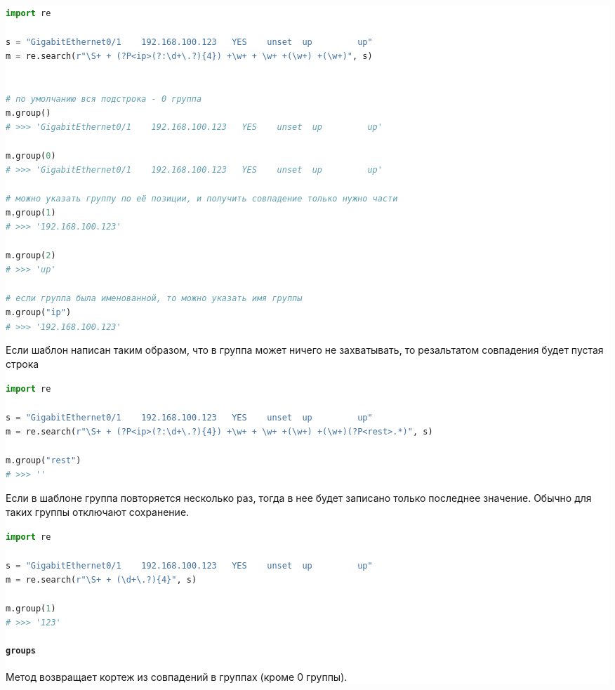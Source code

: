 ```python
import re

s = "GigabitEthernet0/1    192.168.100.123   YES    unset  up         up"
m = re.search(r"\S+ + (?P<ip>(?:\d+\.?){4}) +\w+ + \w+ +(\w+) +(\w+)", s)


# по умолчанию вся подстрока - 0 группа
m.group()
# >>> 'GigabitEthernet0/1    192.168.100.123   YES    unset  up         up'

m.group(0)
# >>> 'GigabitEthernet0/1    192.168.100.123   YES    unset  up         up'

# можно указать группу по её позиции, и получить совпадение только нужно части
m.group(1)
# >>> '192.168.100.123'

m.group(2)
# >>> 'up'

# если группа была именованной, то можно указать имя группы 
m.group("ip")
# >>> '192.168.100.123'
```

Если шаблон написан таким образом, что в группа может ничего не захватывать, то резальтатом совпадения будет пустая строка

```python
import re

s = "GigabitEthernet0/1    192.168.100.123   YES    unset  up         up"
m = re.search(r"\S+ + (?P<ip>(?:\d+\.?){4}) +\w+ + \w+ +(\w+) +(\w+)(?P<rest>.*)", s)

m.group("rest")
# >>> ''
```

Если в шаблоне группа повторяется несколько раз, тогда в нее будет записано только последнее значение. Обычно для таких группы отключают сохранение.

```python
import re

s = "GigabitEthernet0/1    192.168.100.123   YES    unset  up         up"
m = re.search(r"\S+ + (\d+\.?){4}", s)

m.group(1)
# >>> '123'
```

#### `groups`

Метод возвращает кортеж из совпадений в группах (кроме 0 группы).
